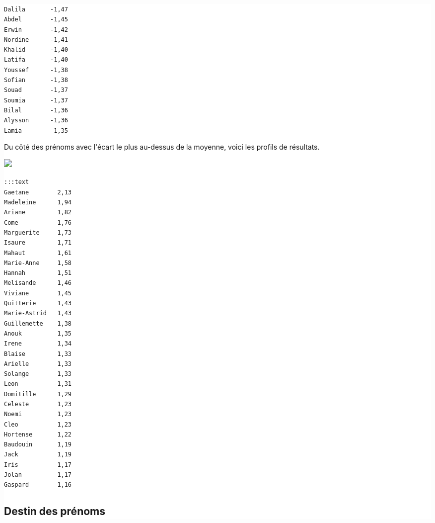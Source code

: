     Dalila       -1,47
    Abdel        -1,45
    Erwin        -1,42
    Nordine      -1,41
    Khalid       -1,40
    Latifa       -1,40
    Youssef      -1,38
    Sofian       -1,38
    Souad        -1,37
    Soumia       -1,37
    Bilal        -1,36
    Alysson      -1,36
    Lamia        -1,35

Du côté des prénoms avec l'écart le plus au-dessus de la moyenne, voici
les profils de résultats.

![]({filename}images/prenoms-mean2.png)

    :::text
    Gaetane        2,13
    Madeleine      1,94
    Ariane         1,82
    Come           1,76
    Marguerite     1,73
    Isaure         1,71
    Mahaut         1,61
    Marie-Anne     1,58
    Hannah         1,51
    Melisande      1,46
    Viviane        1,45
    Quitterie      1,43
    Marie-Astrid   1,43
    Guillemette    1,38
    Anouk          1,35
    Irene          1,34
    Blaise         1,33
    Arielle        1,33
    Solange        1,33
    Leon           1,31
    Domitille      1,29
    Celeste        1,23
    Noemi          1,23
    Cleo           1,23
    Hortense       1,22
    Baudouin       1,19
    Jack           1,19
    Iris           1,17
    Jolan          1,17
    Gaspard        1,16

Destin des prénoms
------------------
